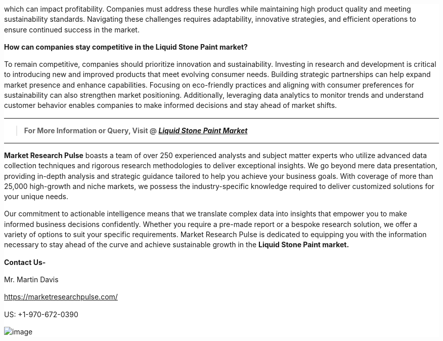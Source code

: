 which can impact profitability. Companies must address these hurdles while maintaining high product quality and meeting sustainability standards. Navigating these challenges requires adaptability, innovative strategies, and efficient operations to ensure continued success in the market.</p><p><strong>How can companies stay competitive in the Liquid Stone Paint market?</strong></p><p>To remain competitive, companies should prioritize innovation and sustainability. Investing in research and development is critical to introducing new and improved products that meet evolving consumer needs. Building strategic partnerships can help expand market presence and enhance capabilities. Focusing on eco-friendly practices and aligning with consumer preferences for sustainability can also strengthen market positioning. Additionally, leveraging data analytics to monitor trends and understand customer behavior enables companies to make informed decisions and stay ahead of market shifts.</p><hr /><blockquote><p><strong>For More Information or Query, Visit @&nbsp;<em><a href="https://marketresearchpulse.com/report/148916/liquid-stone-paint-market?utm_source=Linkedin&utm_medium=030">Liquid Stone Paint Market</a></em></strong></p></blockquote><hr /><p><strong>Market Research Pulse</strong> boasts a team of over 250 experienced analysts and subject matter experts who utilize advanced data collection techniques and rigorous research methodologies to deliver exceptional insights. We go beyond mere data presentation, providing in-depth analysis and strategic guidance tailored to help you achieve your business goals. With coverage of more than 25,000 high-growth and niche markets, we possess the industry-specific knowledge required to deliver customized solutions for your unique needs.</p><p>Our commitment to actionable intelligence means that we translate complex data into insights that empower you to make informed business decisions confidently. Whether you require a pre-made report or a bespoke research solution, we offer a variety of options to suit your specific requirements. Market Research Pulse is dedicated to equipping you with the information necessary to stay ahead of the curve and achieve sustainable growth in the <strong>Liquid Stone Paint market.</strong></p><p><strong>Contact Us-</strong></p><p>Mr. Martin Davis</p><p>https://marketresearchpulse.com/</p><p>US: +1-970-672-0390</p>
![image](https://github.com/user-attachments/assets/dd82e446-e067-4b78-a5c4-d9704acca0cc)
